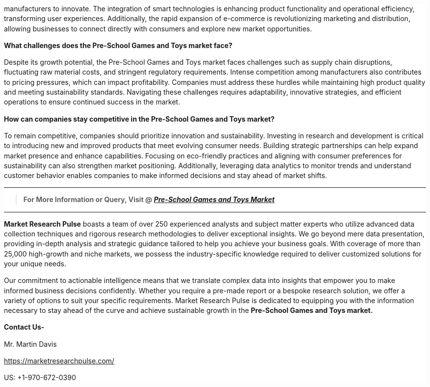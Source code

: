 manufacturers to innovate. The integration of smart technologies is enhancing product functionality and operational efficiency, transforming user experiences. Additionally, the rapid expansion of e-commerce is revolutionizing marketing and distribution, allowing businesses to connect directly with consumers and explore new market opportunities.</p><p><strong>What challenges does the Pre-School Games and Toys market face?</strong></p><p>Despite its growth potential, the Pre-School Games and Toys market faces challenges such as supply chain disruptions, fluctuating raw material costs, and stringent regulatory requirements. Intense competition among manufacturers also contributes to pricing pressures, which can impact profitability. Companies must address these hurdles while maintaining high product quality and meeting sustainability standards. Navigating these challenges requires adaptability, innovative strategies, and efficient operations to ensure continued success in the market.</p><p><strong>How can companies stay competitive in the Pre-School Games and Toys market?</strong></p><p>To remain competitive, companies should prioritize innovation and sustainability. Investing in research and development is critical to introducing new and improved products that meet evolving consumer needs. Building strategic partnerships can help expand market presence and enhance capabilities. Focusing on eco-friendly practices and aligning with consumer preferences for sustainability can also strengthen market positioning. Additionally, leveraging data analytics to monitor trends and understand customer behavior enables companies to make informed decisions and stay ahead of market shifts.</p><hr /><blockquote><p><strong>For More Information or Query, Visit @&nbsp;<em><a href="https://marketresearchpulse.com/report/56648/pre-school-games-and-toys-market?utm_source=Linkedin&utm_medium=029">Pre-School Games and Toys Market</a></em></strong></p></blockquote><hr /><p><strong>Market Research Pulse</strong> boasts a team of over 250 experienced analysts and subject matter experts who utilize advanced data collection techniques and rigorous research methodologies to deliver exceptional insights. We go beyond mere data presentation, providing in-depth analysis and strategic guidance tailored to help you achieve your business goals. With coverage of more than 25,000 high-growth and niche markets, we possess the industry-specific knowledge required to deliver customized solutions for your unique needs.</p><p>Our commitment to actionable intelligence means that we translate complex data into insights that empower you to make informed business decisions confidently. Whether you require a pre-made report or a bespoke research solution, we offer a variety of options to suit your specific requirements. Market Research Pulse is dedicated to equipping you with the information necessary to stay ahead of the curve and achieve sustainable growth in the <strong>Pre-School Games and Toys market.</strong></p><p><strong>Contact Us-</strong></p><p>Mr. Martin Davis</p><p>https://marketresearchpulse.com/</p><p>US: +1-970-672-0390</p>
